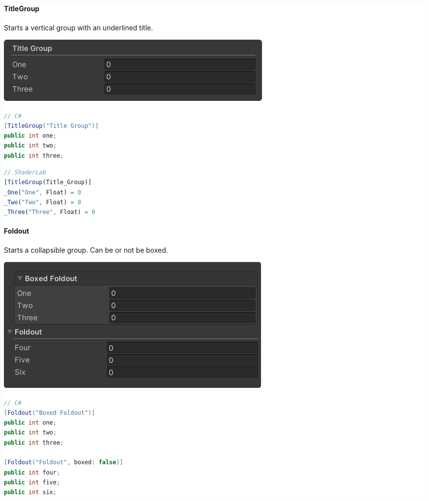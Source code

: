 #### TitleGroup

Starts a vertical group with an underlined title. 

![](./ReadmeImages/TitleGroup.png)

```c#
// C#
[TitleGroup("Title Group")]
public int one;
public int two;
public int three;
```

```javascript
// ShaderLab
[TitleGroup(Title_Group)]
_One("One", Float) = 0
_Two("Two", Float) = 0
_Three("Three", Float) = 0
```

#### Foldout

Starts a collapsible group. Can be or not be boxed. 

![](./ReadmeImages/Foldout.png)

```c#
// C#
[Foldout("Boxed Foldout")]
public int one;
public int two;
public int three;

[Foldout("Foldout", boxed: false)]
public int four;
public int five;
public int six;
```
